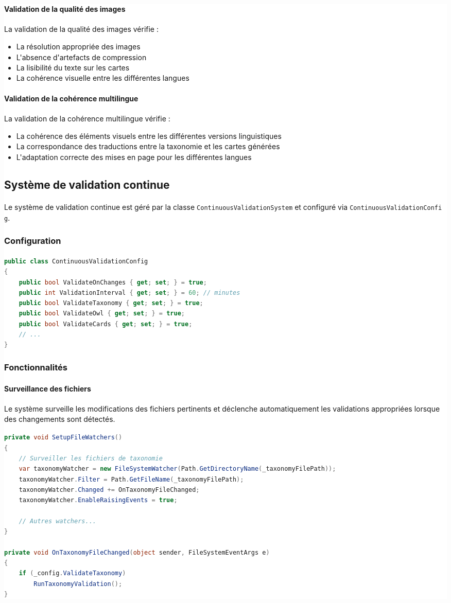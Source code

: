 #### Validation de la qualité des images

La validation de la qualité des images vérifie :
- La résolution appropriée des images
- L'absence d'artefacts de compression
- La lisibilité du texte sur les cartes
- La cohérence visuelle entre les différentes langues

#### Validation de la cohérence multilingue

La validation de la cohérence multilingue vérifie :
- La cohérence des éléments visuels entre les différentes versions linguistiques
- La correspondance des traductions entre la taxonomie et les cartes générées
- L'adaptation correcte des mises en page pour les différentes langues

## Système de validation continue

Le système de validation continue est géré par la classe `ContinuousValidationSystem` et configuré via `ContinuousValidationConfig`.

### Configuration

```csharp
public class ContinuousValidationConfig
{
    public bool ValidateOnChanges { get; set; } = true;
    public int ValidationInterval { get; set; } = 60; // minutes
    public bool ValidateTaxonomy { get; set; } = true;
    public bool ValidateOwl { get; set; } = true;
    public bool ValidateCards { get; set; } = true;
    // ...
}
```

### Fonctionnalités

#### Surveillance des fichiers

Le système surveille les modifications des fichiers pertinents et déclenche automatiquement les validations appropriées lorsque des changements sont détectés.

```csharp
private void SetupFileWatchers()
{
    // Surveiller les fichiers de taxonomie
    var taxonomyWatcher = new FileSystemWatcher(Path.GetDirectoryName(_taxonomyFilePath));
    taxonomyWatcher.Filter = Path.GetFileName(_taxonomyFilePath);
    taxonomyWatcher.Changed += OnTaxonomyFileChanged;
    taxonomyWatcher.EnableRaisingEvents = true;
    
    // Autres watchers...
}

private void OnTaxonomyFileChanged(object sender, FileSystemEventArgs e)
{
    if (_config.ValidateTaxonomy)
        RunTaxonomyValidation();
}
```
